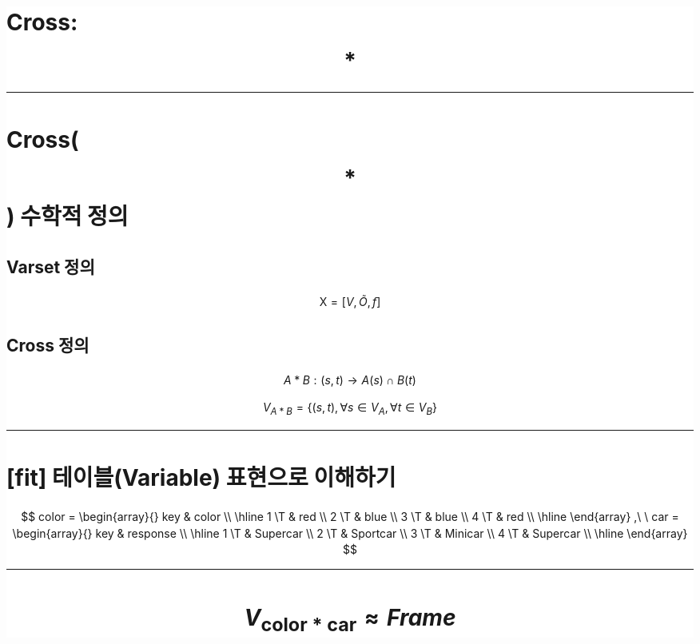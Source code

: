 
# Cross: $$*$$

---

# Cross($$*$$) 수학적 정의

## Varset 정의

$$\mathsf{X} = [V, \tilde{O}, f]$$

## Cross 정의

$$
A*B: (s, t) \to A(s) \cap B(t)
$$

$$
V_{A*B} = \{ (s, t),  \forall s \in V_A, \forall t \in V_B \}
$$

---

# [fit] 테이블(Variable) 표현으로 이해하기

$$
color = 
\begin{array}{}
  key & color \\ \hline
  1 \T & red \\ 
  2 \T & blue \\ 
  3 \T & blue \\
  4 \T & red \\ \hline
\end{array}
,\ \ 
car = 
\begin{array}{}
  key & response \\ \hline
  1 \T & Supercar \\ 
  2 \T & Sportcar \\ 
  3 \T & Minicar \\
  4 \T & Supercar \\ \hline
\end{array}
$$

---

# $$V_{ \mathsf{color * car} } \approx Frame$$ 
